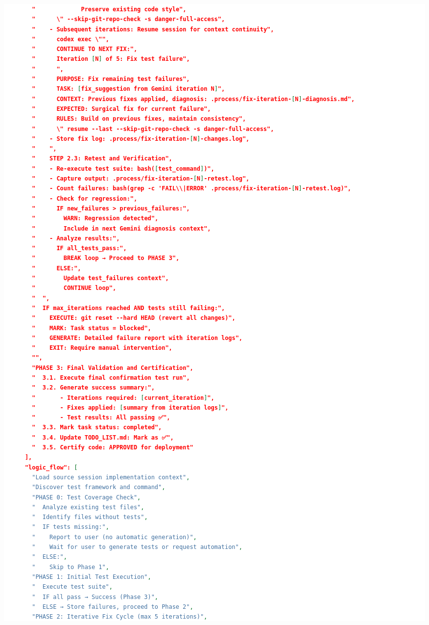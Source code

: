 ```json
        "             Preserve existing code style",
        "      \" --skip-git-repo-check -s danger-full-access",
        "    - Subsequent iterations: Resume session for context continuity",
        "      codex exec \"",
        "      CONTINUE TO NEXT FIX:",
        "      Iteration [N] of 5: Fix test failure",
        "      ",
        "      PURPOSE: Fix remaining test failures",
        "      TASK: [fix_suggestion from Gemini iteration N]",
        "      CONTEXT: Previous fixes applied, diagnosis: .process/fix-iteration-[N]-diagnosis.md",
        "      EXPECTED: Surgical fix for current failure",
        "      RULES: Build on previous fixes, maintain consistency",
        "      \" resume --last --skip-git-repo-check -s danger-full-access",
        "    - Store fix log: .process/fix-iteration-[N]-changes.log",
        "    ",
        "    STEP 2.3: Retest and Verification",
        "    - Re-execute test suite: bash([test_command])",
        "    - Capture output: .process/fix-iteration-[N]-retest.log",
        "    - Count failures: bash(grep -c 'FAIL\\|ERROR' .process/fix-iteration-[N]-retest.log)",
        "    - Check for regression:",
        "      IF new_failures > previous_failures:",
        "        WARN: Regression detected",
        "        Include in next Gemini diagnosis context",
        "    - Analyze results:",
        "      IF all_tests_pass:",
        "        BREAK loop → Proceed to PHASE 3",
        "      ELSE:",
        "        Update test_failures context",
        "        CONTINUE loop",
        "  ",
        "  IF max_iterations reached AND tests still failing:",
        "    EXECUTE: git reset --hard HEAD (revert all changes)",
        "    MARK: Task status = blocked",
        "    GENERATE: Detailed failure report with iteration logs",
        "    EXIT: Require manual intervention",
        "",
        "PHASE 3: Final Validation and Certification",
        "  3.1. Execute final confirmation test run",
        "  3.2. Generate success summary:",
        "       - Iterations required: [current_iteration]",
        "       - Fixes applied: [summary from iteration logs]",
        "       - Test results: All passing ✅",
        "  3.3. Mark task status: completed",
        "  3.4. Update TODO_LIST.md: Mark as ✅",
        "  3.5. Certify code: APPROVED for deployment"
      ],
      "logic_flow": [
        "Load source session implementation context",
        "Discover test framework and command",
        "PHASE 0: Test Coverage Check",
        "  Analyze existing test files",
        "  Identify files without tests",
        "  IF tests missing:",
        "    Report to user (no automatic generation)",
        "    Wait for user to generate tests or request automation",
        "  ELSE:",
        "    Skip to Phase 1",
        "PHASE 1: Initial Test Execution",
        "  Execute test suite",
        "  IF all pass → Success (Phase 3)",
        "  ELSE → Store failures, proceed to Phase 2",
        "PHASE 2: Iterative Fix Cycle (max 5 iterations)",
```